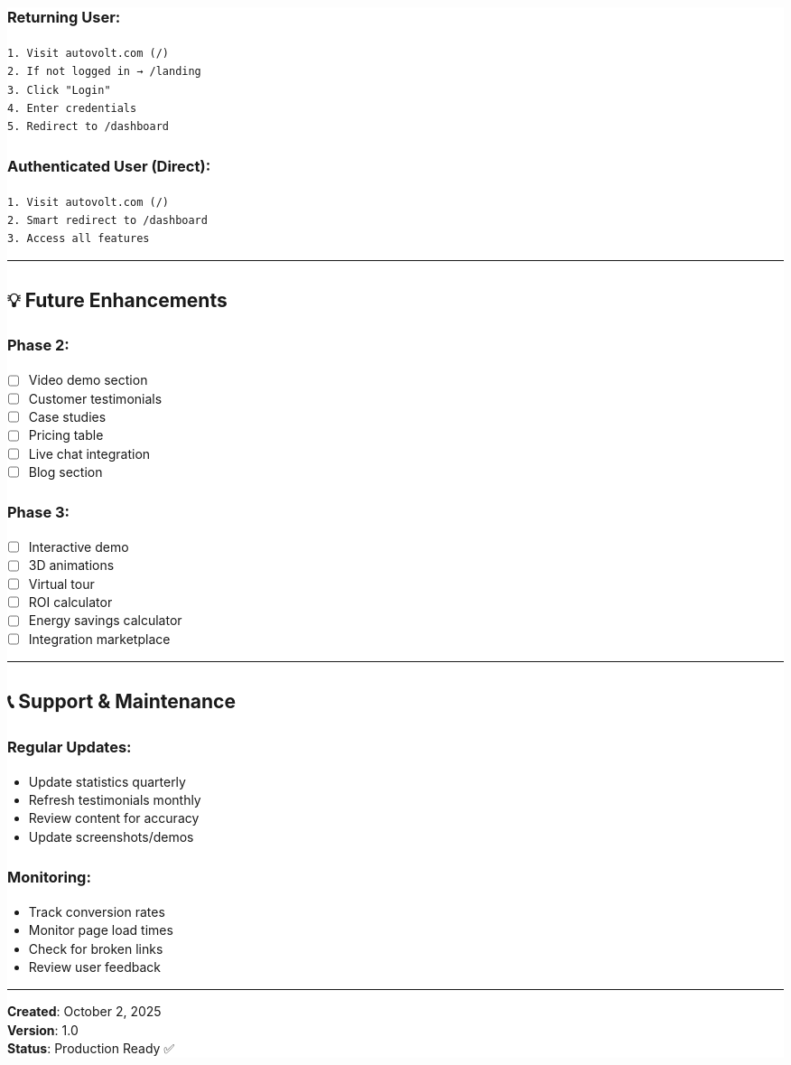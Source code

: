 ### Returning User:
```
1. Visit autovolt.com (/)
2. If not logged in → /landing
3. Click "Login"
4. Enter credentials
5. Redirect to /dashboard
```

### Authenticated User (Direct):
```
1. Visit autovolt.com (/)
2. Smart redirect to /dashboard
3. Access all features
```

---

## 💡 Future Enhancements

### Phase 2:
- [ ] Video demo section
- [ ] Customer testimonials
- [ ] Case studies
- [ ] Pricing table
- [ ] Live chat integration
- [ ] Blog section

### Phase 3:
- [ ] Interactive demo
- [ ] 3D animations
- [ ] Virtual tour
- [ ] ROI calculator
- [ ] Energy savings calculator
- [ ] Integration marketplace

---

## 📞 Support & Maintenance

### Regular Updates:
- Update statistics quarterly
- Refresh testimonials monthly
- Review content for accuracy
- Update screenshots/demos

### Monitoring:
- Track conversion rates
- Monitor page load times
- Check for broken links
- Review user feedback

---

**Created**: October 2, 2025  
**Version**: 1.0  
**Status**: Production Ready ✅
